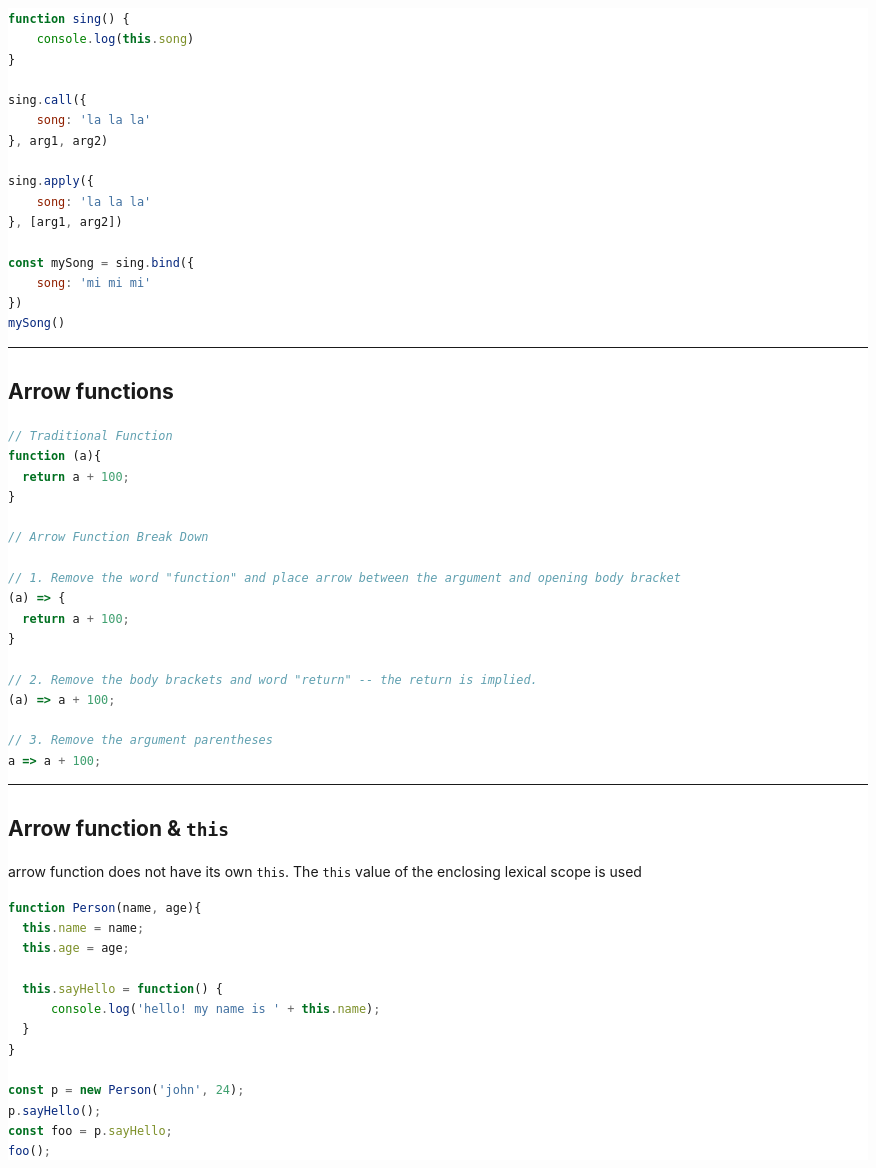 
```js
function sing() {
    console.log(this.song)
}

sing.call({
    song: 'la la la'
}, arg1, arg2)

sing.apply({
    song: 'la la la'
}, [arg1, arg2])

const mySong = sing.bind({
    song: 'mi mi mi'
})
mySong()
```

-------

## Arrow functions

```js
// Traditional Function
function (a){
  return a + 100;
}

// Arrow Function Break Down

// 1. Remove the word "function" and place arrow between the argument and opening body bracket
(a) => {
  return a + 100;
}

// 2. Remove the body brackets and word "return" -- the return is implied.
(a) => a + 100;

// 3. Remove the argument parentheses
a => a + 100;
```

-------

## Arrow function & `this`

arrow function does not have its own `this`. The `this` value of the enclosing lexical scope is used

```js
function Person(name, age){
  this.name = name;
  this.age = age;

  this.sayHello = function() {
      console.log('hello! my name is ' + this.name);
  }
}

const p = new Person('john', 24);
p.sayHello();
const foo = p.sayHello;
foo();
```
